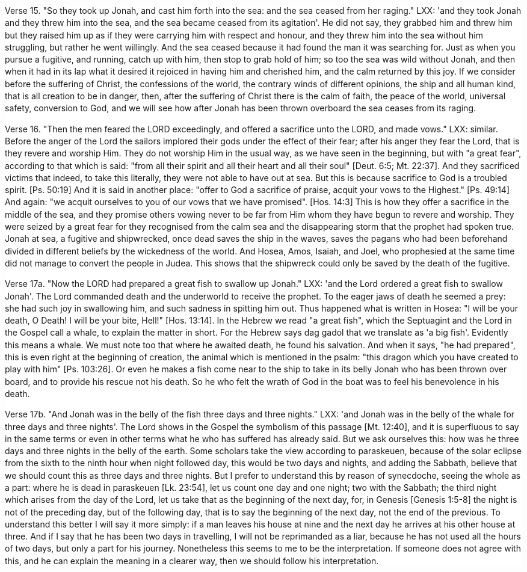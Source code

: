 Verse 15. "So they took up Jonah, and cast him forth into the sea: and the sea ceased from her raging." LXX: 'and they took Jonah and they threw him into the sea, and the sea became ceased from its agitation'. He did not say, they grabbed him and threw him but they raised him up as if they were carrying him with respect and honour, and they threw him into the sea without him struggling, but rather he went willingly. And the sea ceased because it had found the man it was searching for. Just as when you pursue a fugitive, and running, catch up with him, then stop to grab hold of him; so too the sea was wild without Jonah, and then when it had in its lap what it desired it rejoiced in having him and cherished him, and the calm returned by this joy. If we consider before the suffering of Christ, the confessions of the world, the contrary winds of different opinions, the ship and all human kind, that is all creation to be in danger, then, after the suffering of Christ there is the calm of faith, the peace of the world, universal safety, conversion to God, and we will see how after Jonah has been thrown overboard the sea ceases from its raging.

Verse 16. "Then the men feared the LORD exceedingly, and offered a sacrifice unto the LORD, and made vows." LXX: similar. Before the anger of the Lord the sailors implored their gods under the effect of their fear; after his anger they fear the Lord, that is they revere and worship Him. They do not worship Him in the usual way, as we have seen in the beginning, but with "a great fear", according to that which is said: "from all their spirit and all their heart and all their soul" [Deut. 6:5; Mt. 22:37]. And they sacrificed victims that indeed, to take this literally, they were not able to have out at sea. But this is because sacrifice to God is a troubled spirit. [Ps. 50:19] And it is said in another place: "offer to God a sacrifice of praise, acquit your vows to the Highest." [Ps. 49:14] And again: "we acquit ourselves to you of our vows that we have promised". [Hos. 14:3] This is how they offer a sacrifice in the middle of the sea, and they promise others vowing never to be far from Him whom they have begun to revere and worship. They were seized by a great fear for they recognised from the calm sea and the disappearing storm that the prophet had spoken true. Jonah at sea, a fugitive and shipwrecked, once dead saves the ship in the waves, saves the pagans who had been beforehand divided in different beliefs by the wickedness of the world. And Hosea, Amos, Isaiah, and Joel, who prophesied at the same time did not manage to convert the people in Judea. This shows that the shipwreck could only be saved by the death of the fugitive.

Verse 17a. "Now the LORD had prepared a great fish to swallow up Jonah." LXX: 'and the Lord ordered a great fish to swallow Jonah'. The Lord commanded death and the underworld to receive the prophet. To the eager jaws of death he seemed a prey: she had such joy in swallowing him, and such sadness in spitting him out. Thus happened what is written in Hosea: "I will be your death, O Death! I will be your bite, Hell!" [Hos. 13:14]. In the Hebrew we read "a great fish", which the Septuagint and the Lord in the Gospel call a whale, to explain the matter in short. For the Hebrew says dag gadol that we translate as 'a big fish'. Evidently this means a whale. We must note too that where he awaited death, he found his salvation. And when it says, "he had prepared", this is even right at the beginning of creation, the animal which is mentioned in the psalm: "this dragon which you have created to play with him" [Ps. 103:26]. Or even he makes a fish come near to the ship to take in its belly Jonah who has been thrown over board, and to provide his rescue not his death. So he who felt the wrath of God in the boat was to feel his benevolence in his death.

Verse 17b. "And Jonah was in the belly of the fish three days and three nights." LXX: 'and Jonah was in the belly of the whale for three days and three nights'. The Lord shows in the Gospel the symbolism of this passage [Mt. 12:40], and it is superfluous to say in the same terms or even in other terms what he who has suffered has already said. But we ask ourselves this: how was he three days and three nights in the belly of the earth. Some scholars take the view according to paraskeuen, because of the solar eclipse from the sixth to the ninth hour when night followed day, this would be two days and nights, and adding the Sabbath, believe that we should count this as three days and three nights. But I prefer to understand this by reason of synecdoche, seeing the whole as a part: where he is dead in paraskeuen [Lk. 23:54], let us count one day and one night; two with the Sabbath; the third night which arises from the day of the Lord, let us take that as the beginning of the next day, for, in Genesis [Genesis 1:5-8] the night is not of the preceding day, but of the following day, that is to say the beginning of the next day, not the end of the previous. To understand this better I will say it more simply: if a man leaves his house at nine and the next day he arrives at his other house at three. And if I say that he has been two days in travelling, I will not be reprimanded as a liar, because he has not used all the hours of two days, but only a part for his journey. Nonetheless this seems to me to be the interpretation. If someone does not agree with this, and he can explain the meaning in a clearer way, then we should follow his interpretation.
